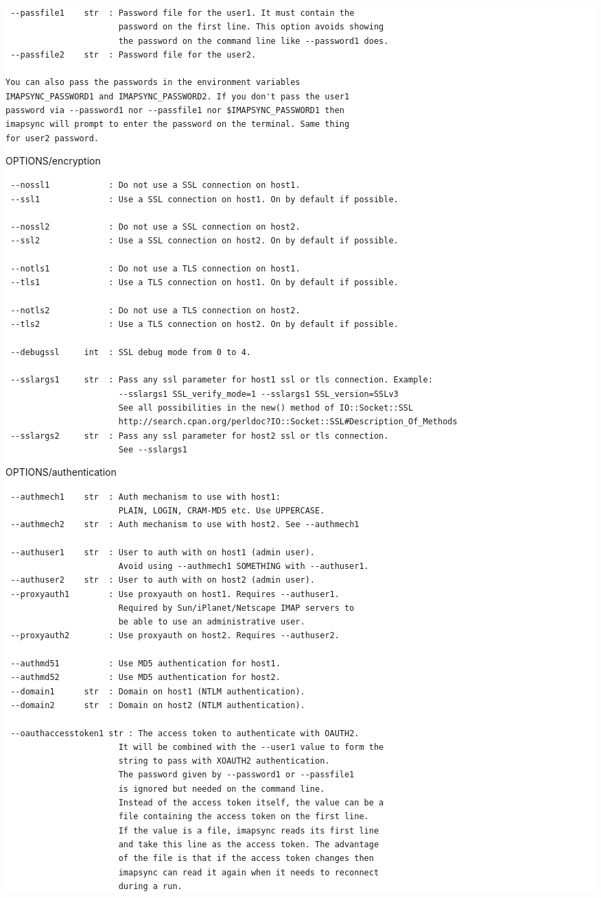      --passfile1    str  : Password file for the user1. It must contain the
                           password on the first line. This option avoids showing
                           the password on the command line like --password1 does.
     --passfile2    str  : Password file for the user2.

    You can also pass the passwords in the environment variables
    IMAPSYNC_PASSWORD1 and IMAPSYNC_PASSWORD2. If you don't pass the user1
    password via --password1 nor --passfile1 nor $IMAPSYNC_PASSWORD1 then
    imapsync will prompt to enter the password on the terminal. Same thing
    for user2 password.

  OPTIONS/encryption

     --nossl1            : Do not use a SSL connection on host1.
     --ssl1              : Use a SSL connection on host1. On by default if possible.

     --nossl2            : Do not use a SSL connection on host2.
     --ssl2              : Use a SSL connection on host2. On by default if possible.

     --notls1            : Do not use a TLS connection on host1.
     --tls1              : Use a TLS connection on host1. On by default if possible.

     --notls2            : Do not use a TLS connection on host2.
     --tls2              : Use a TLS connection on host2. On by default if possible.

     --debugssl     int  : SSL debug mode from 0 to 4.

     --sslargs1     str  : Pass any ssl parameter for host1 ssl or tls connection. Example:
                           --sslargs1 SSL_verify_mode=1 --sslargs1 SSL_version=SSLv3
                           See all possibilities in the new() method of IO::Socket::SSL
                           http://search.cpan.org/perldoc?IO::Socket::SSL#Description_Of_Methods
     --sslargs2     str  : Pass any ssl parameter for host2 ssl or tls connection.
                           See --sslargs1

  OPTIONS/authentication

     --authmech1    str  : Auth mechanism to use with host1:
                           PLAIN, LOGIN, CRAM-MD5 etc. Use UPPERCASE.
     --authmech2    str  : Auth mechanism to use with host2. See --authmech1

     --authuser1    str  : User to auth with on host1 (admin user).
                           Avoid using --authmech1 SOMETHING with --authuser1.
     --authuser2    str  : User to auth with on host2 (admin user).
     --proxyauth1        : Use proxyauth on host1. Requires --authuser1.
                           Required by Sun/iPlanet/Netscape IMAP servers to
                           be able to use an administrative user.
     --proxyauth2        : Use proxyauth on host2. Requires --authuser2.

     --authmd51          : Use MD5 authentication for host1.
     --authmd52          : Use MD5 authentication for host2.
     --domain1      str  : Domain on host1 (NTLM authentication).
     --domain2      str  : Domain on host2 (NTLM authentication).

     --oauthaccesstoken1 str : The access token to authenticate with OAUTH2.
                           It will be combined with the --user1 value to form the 
                           string to pass with XOAUTH2 authentication.
                           The password given by --password1 or --passfile1
                           is ignored but needed on the command line.
                           Instead of the access token itself, the value can be a
                           file containing the access token on the first line.
                           If the value is a file, imapsync reads its first line
                           and take this line as the access token. The advantage
                           of the file is that if the access token changes then
                           imapsync can read it again when it needs to reconnect 
                           during a run.
